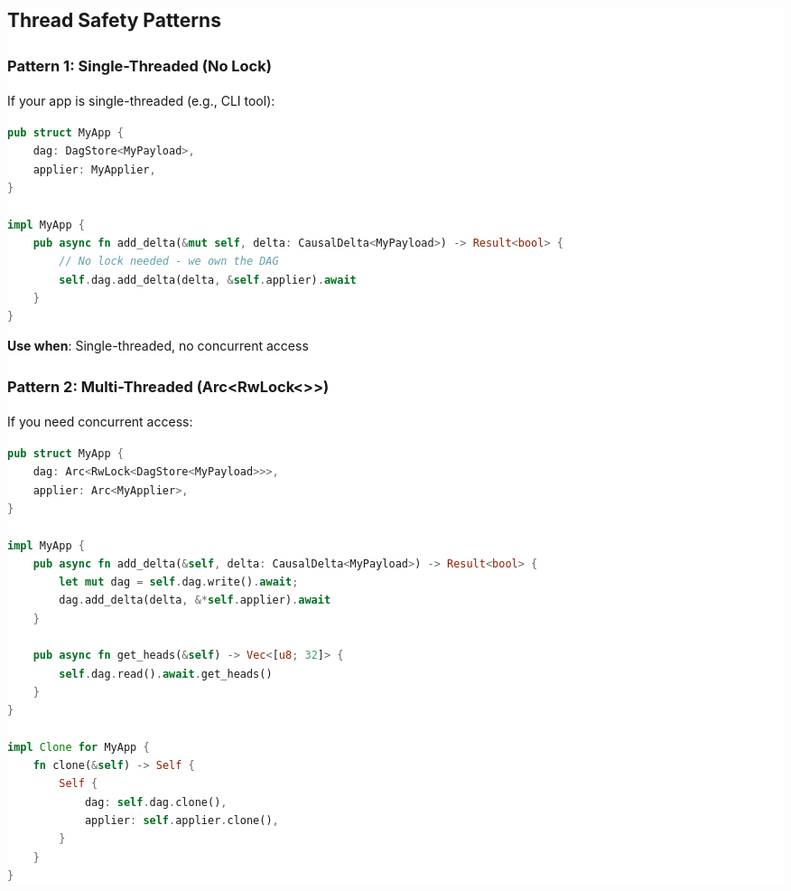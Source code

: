 
## Thread Safety Patterns

### Pattern 1: Single-Threaded (No Lock)

If your app is single-threaded (e.g., CLI tool):

```rust
pub struct MyApp {
    dag: DagStore<MyPayload>,
    applier: MyApplier,
}

impl MyApp {
    pub async fn add_delta(&mut self, delta: CausalDelta<MyPayload>) -> Result<bool> {
        // No lock needed - we own the DAG
        self.dag.add_delta(delta, &self.applier).await
    }
}
```

**Use when**: Single-threaded, no concurrent access

### Pattern 2: Multi-Threaded (Arc<RwLock<>>)

If you need concurrent access:

```rust
pub struct MyApp {
    dag: Arc<RwLock<DagStore<MyPayload>>>,
    applier: Arc<MyApplier>,
}

impl MyApp {
    pub async fn add_delta(&self, delta: CausalDelta<MyPayload>) -> Result<bool> {
        let mut dag = self.dag.write().await;
        dag.add_delta(delta, &*self.applier).await
    }
    
    pub async fn get_heads(&self) -> Vec<[u8; 32]> {
        self.dag.read().await.get_heads()
    }
}

impl Clone for MyApp {
    fn clone(&self) -> Self {
        Self {
            dag: self.dag.clone(),
            applier: self.applier.clone(),
        }
    }
}
```

